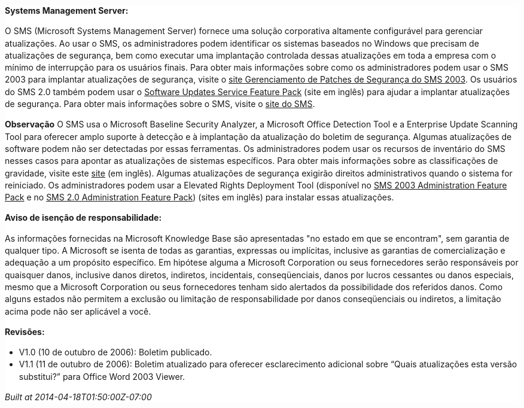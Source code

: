 **Systems Management Server:**

O SMS (Microsoft Systems Management Server) fornece uma solução corporativa altamente configurável para gerenciar atualizações. Ao usar o SMS, os administradores podem identificar os sistemas baseados no Windows que precisam de atualizações de segurança, bem como executar uma implantação controlada dessas atualizações em toda a empresa com o mínimo de interrupção para os usuários finais. Para obter mais informações sobre como os administradores podem usar o SMS 2003 para implantar atualizações de segurança, visite o [site Gerenciamento de Patches de Segurança do SMS 2003](http://go.microsoft.com/fwlink/?linkid=22939). Os usuários do SMS 2.0 também podem usar o [Software Updates Service Feature Pack](http://go.microsoft.com/fwlink/?linkid=33340) (site em inglês) para ajudar a implantar atualizações de segurança. Para obter mais informações sobre o SMS, visite o [site do SMS](http://go.microsoft.com/fwlink/?linkid=21158).

**Observação** O SMS usa o Microsoft Baseline Security Analyzer, a Microsoft Office Detection Tool e a Enterprise Update Scanning Tool para oferecer amplo suporte à detecção e à implantação da atualização do boletim de segurança. Algumas atualizações de software podem não ser detectadas por essas ferramentas. Os administradores podem usar os recursos de inventário do SMS nesses casos para apontar as atualizações de sistemas específicos. Para obter mais informações sobre as classificações de gravidade, visite este [site](http://go.microsoft.com/fwlink/?linkid=33341) (em inglês). Algumas atualizações de segurança exigirão direitos administrativos quando o sistema for reiniciado. Os administradores podem usar a Elevated Rights Deployment Tool (disponível no [SMS 2003 Administration Feature Pack](http://go.microsoft.com/fwlink/?linkid=33387) e no [SMS 2.0 Administration Feature Pack](http://go.microsoft.com/fwlink/?linkid=21161)) (sites em inglês) para instalar essas atualizações.

**Aviso de isenção de responsabilidade:**

As informações fornecidas na Microsoft Knowledge Base são apresentadas "no estado em que se encontram", sem garantia de qualquer tipo. A Microsoft se isenta de todas as garantias, expressas ou implícitas, inclusive as garantias de comercialização e adequação a um propósito específico. Em hipótese alguma a Microsoft Corporation ou seus fornecedores serão responsáveis por quaisquer danos, inclusive danos diretos, indiretos, incidentais, conseqüenciais, danos por lucros cessantes ou danos especiais, mesmo que a Microsoft Corporation ou seus fornecedores tenham sido alertados da possibilidade dos referidos danos. Como alguns estados não permitem a exclusão ou limitação de responsabilidade por danos conseqüenciais ou indiretos, a limitação acima pode não ser aplicável a você.

**Revisões:**

-   V1.0 (10 de outubro de 2006): Boletim publicado.
-   V1.1 (11 de outubro de 2006): Boletim atualizado para oferecer esclarecimento adicional sobre “Quais atualizações esta versão substitui?” para Office Word 2003 Viewer.

*Built at 2014-04-18T01:50:00Z-07:00*
